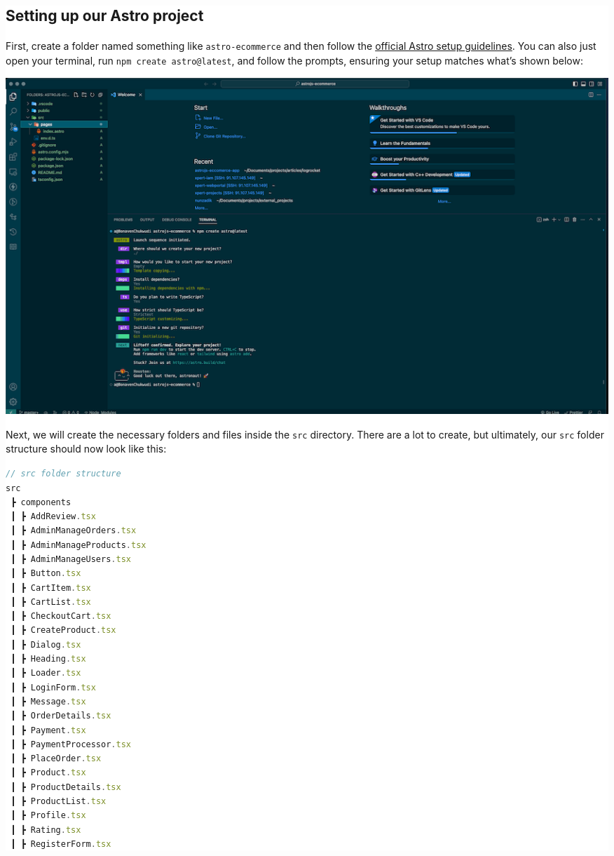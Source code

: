 
## Setting up our Astro project

First, create a folder named something like `astro-ecommerce` and then follow the [official Astro setup guidelines](https://astro.build/). You can also just open your terminal, run `npm create astro@latest`, and follow the prompts, ensuring your setup matches what’s shown below:

![Screenshot Showing Astro Installation And Setup Process](/assets/image/blog.logrocket.com/building-high-performance-ecommerce-sites-astro/img1-Astro-installation-setup.png)

Next, we will create the necessary folders and files inside the `src` directory. There are a lot to create, but ultimately, our `src` folder structure should now look like this:

```javascript
// src folder structure
src
 ┣ components
 ┃ ┣ AddReview.tsx
 ┃ ┣ AdminManageOrders.tsx
 ┃ ┣ AdminManageProducts.tsx
 ┃ ┣ AdminManageUsers.tsx
 ┃ ┣ Button.tsx
 ┃ ┣ CartItem.tsx
 ┃ ┣ CartList.tsx
 ┃ ┣ CheckoutCart.tsx
 ┃ ┣ CreateProduct.tsx
 ┃ ┣ Dialog.tsx
 ┃ ┣ Heading.tsx
 ┃ ┣ Loader.tsx
 ┃ ┣ LoginForm.tsx
 ┃ ┣ Message.tsx
 ┃ ┣ OrderDetails.tsx
 ┃ ┣ Payment.tsx
 ┃ ┣ PaymentProcessor.tsx
 ┃ ┣ PlaceOrder.tsx
 ┃ ┣ Product.tsx
 ┃ ┣ ProductDetails.tsx
 ┃ ┣ ProductList.tsx
 ┃ ┣ Profile.tsx
 ┃ ┣ Rating.tsx
 ┃ ┣ RegisterForm.tsx
```